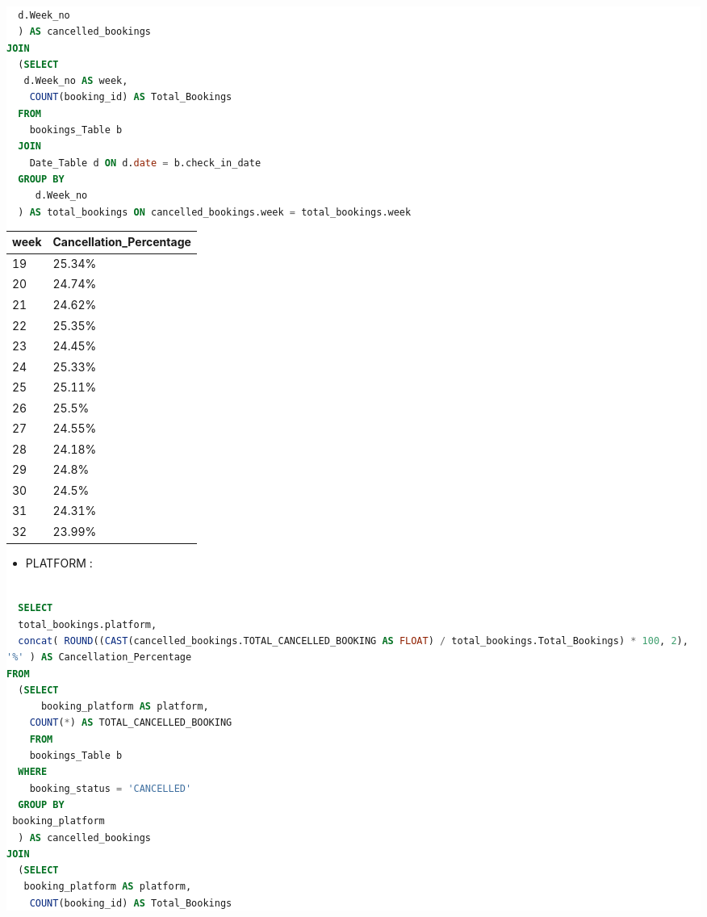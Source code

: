 ```SQL
  d.Week_no
  ) AS cancelled_bookings
JOIN
  (SELECT
   d.Week_no AS week,
    COUNT(booking_id) AS Total_Bookings
  FROM
    bookings_Table b
  JOIN
    Date_Table d ON d.date = b.check_in_date
  GROUP BY
     d.Week_no
  ) AS total_bookings ON cancelled_bookings.week = total_bookings.week
```
|week|	Cancellation_Percentage
|----------|------------|
|19|	25.34%
|20|	24.74%
|21|	24.62%
|22|	25.35%
|23|	24.45%
|24|	25.33%
|25|	25.11%
|26|	25.5%
|27|	24.55%
|28|	24.18%
|29|	24.8%
|30|	24.5%
|31|	24.31%
|32|	23.99%

* PLATFORM :


```SQL

  SELECT
  total_bookings.platform,
  concat( ROUND((CAST(cancelled_bookings.TOTAL_CANCELLED_BOOKING AS FLOAT) / total_bookings.Total_Bookings) * 100, 2), '%' ) AS Cancellation_Percentage
FROM
  (SELECT
      booking_platform AS platform,
    COUNT(*) AS TOTAL_CANCELLED_BOOKING
    FROM
    bookings_Table b
  WHERE
    booking_status = 'CANCELLED'
  GROUP BY
 booking_platform
  ) AS cancelled_bookings
JOIN
  (SELECT
   booking_platform AS platform,
    COUNT(booking_id) AS Total_Bookings
```
